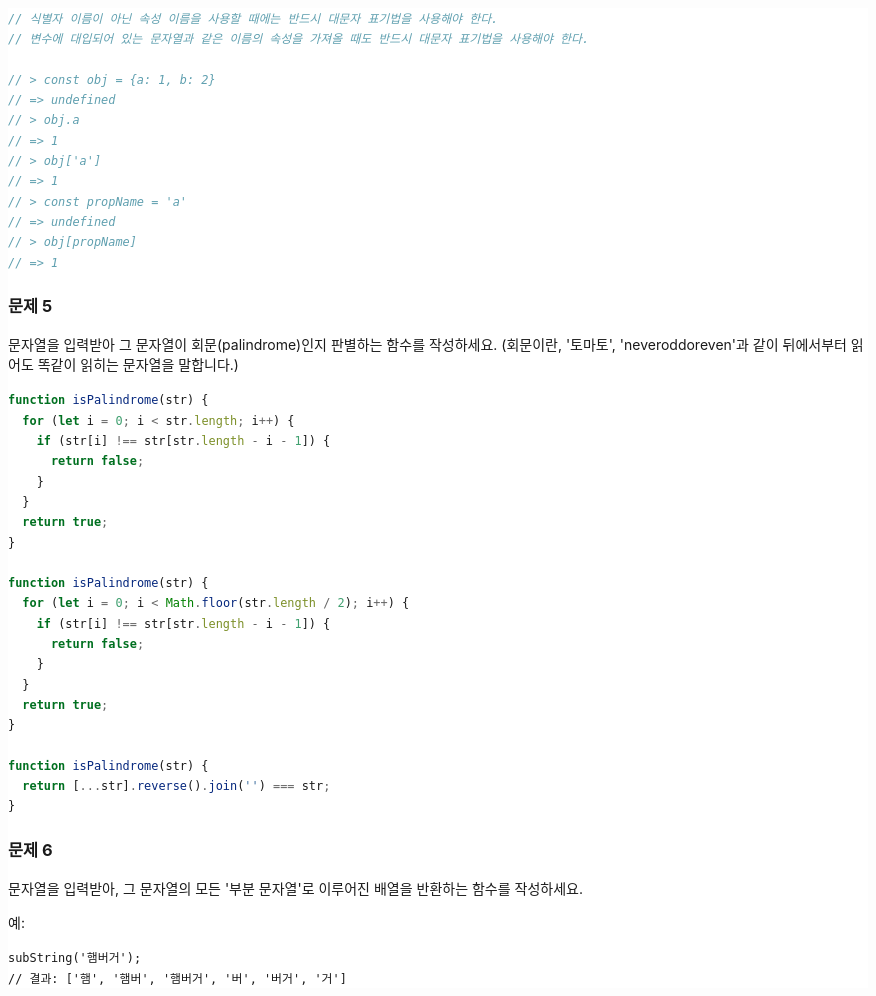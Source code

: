 ```js
// 식별자 이름이 아닌 속성 이름을 사용할 때에는 반드시 대문자 표기법을 사용해야 한다.
// 변수에 대입되어 있는 문자열과 같은 이름의 속성을 가져올 때도 반드시 대문자 표기법을 사용해야 한다.

// > const obj = {a: 1, b: 2}
// => undefined
// > obj.a
// => 1
// > obj['a']
// => 1
// > const propName = 'a'
// => undefined
// > obj[propName]
// => 1
```

### 문제 5

문자열을 입력받아 그 문자열이 회문(palindrome)인지 판별하는 함수를 작성하세요. (회문이란, '토마토', 'neveroddoreven'과 같이 뒤에서부터 읽어도 똑같이 읽히는 문자열을 말합니다.)

```js
function isPalindrome(str) {
  for (let i = 0; i < str.length; i++) {
    if (str[i] !== str[str.length - i - 1]) {
      return false;
    }
  }
  return true;
}

function isPalindrome(str) {
  for (let i = 0; i < Math.floor(str.length / 2); i++) {
    if (str[i] !== str[str.length - i - 1]) {
      return false;
    }
  }
  return true;
}

function isPalindrome(str) {
  return [...str].reverse().join('') === str;
}
```

### 문제 6

문자열을 입력받아, 그 문자열의 모든 '부분 문자열'로 이루어진 배열을 반환하는 함수를 작성하세요.

예:
```
subString('햄버거');
// 결과: ['햄', '햄버', '햄버거', '버', '버거', '거']
```

